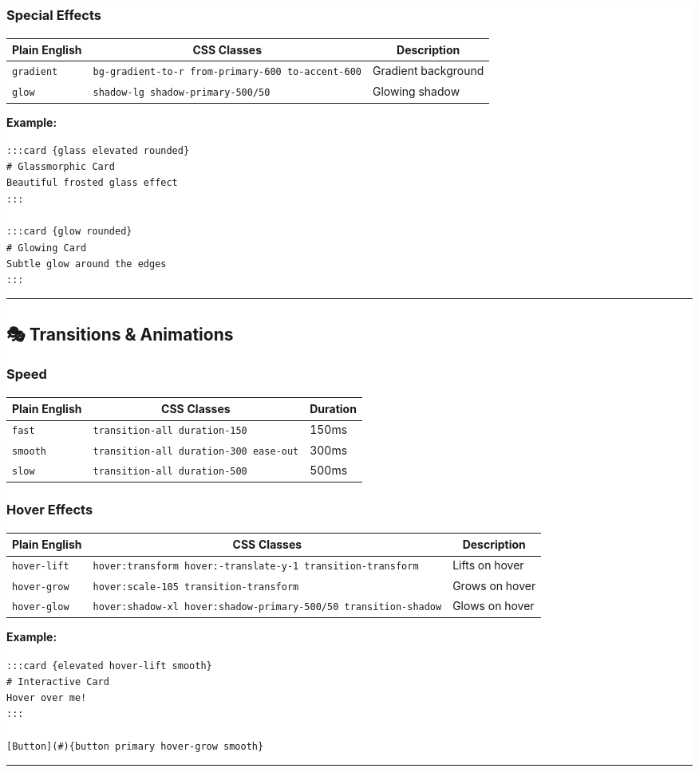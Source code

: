 ### Special Effects

| Plain English | CSS Classes | Description |
|--------------|-------------|-------------|
| `gradient` | `bg-gradient-to-r from-primary-600 to-accent-600` | Gradient background |
| `glow` | `shadow-lg shadow-primary-500/50` | Glowing shadow |

**Example:**
```taildown
:::card {glass elevated rounded}
# Glassmorphic Card
Beautiful frosted glass effect
:::

:::card {glow rounded}
# Glowing Card
Subtle glow around the edges
:::
```

---

## 🎭 Transitions & Animations

### Speed

| Plain English | CSS Classes | Duration |
|--------------|-------------|----------|
| `fast` | `transition-all duration-150` | 150ms |
| `smooth` | `transition-all duration-300 ease-out` | 300ms |
| `slow` | `transition-all duration-500` | 500ms |

### Hover Effects

| Plain English | CSS Classes | Description |
|--------------|-------------|-------------|
| `hover-lift` | `hover:transform hover:-translate-y-1 transition-transform` | Lifts on hover |
| `hover-grow` | `hover:scale-105 transition-transform` | Grows on hover |
| `hover-glow` | `hover:shadow-xl hover:shadow-primary-500/50 transition-shadow` | Glows on hover |

**Example:**
```taildown
:::card {elevated hover-lift smooth}
# Interactive Card
Hover over me!
:::

[Button](#){button primary hover-grow smooth}
```

---